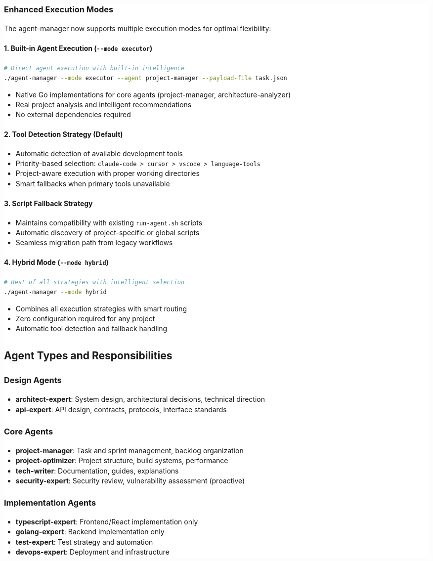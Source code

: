 ### Enhanced Execution Modes

The agent-manager now supports multiple execution modes for optimal flexibility:

#### 1. Built-in Agent Execution (`--mode executor`)
```bash
# Direct agent execution with built-in intelligence
./agent-manager --mode executor --agent project-manager --payload-file task.json
```
- Native Go implementations for core agents (project-manager, architecture-analyzer)
- Real project analysis and intelligent recommendations
- No external dependencies required

#### 2. Tool Detection Strategy (Default)
- Automatic detection of available development tools
- Priority-based selection: `claude-code > cursor > vscode > language-tools`
- Project-aware execution with proper working directories
- Smart fallbacks when primary tools unavailable

#### 3. Script Fallback Strategy
- Maintains compatibility with existing `run-agent.sh` scripts
- Automatic discovery of project-specific or global scripts  
- Seamless migration path from legacy workflows

#### 4. Hybrid Mode (`--mode hybrid`)
```bash
# Best of all strategies with intelligent selection
./agent-manager --mode hybrid
```
- Combines all execution strategies with smart routing
- Zero configuration required for any project
- Automatic tool detection and fallback handling

## Agent Types and Responsibilities

### Design Agents
- **architect-expert**: System design, architectural decisions, technical direction
- **api-expert**: API design, contracts, protocols, interface standards

### Core Agents
- **project-manager**: Task and sprint management, backlog organization
- **project-optimizer**: Project structure, build systems, performance
- **tech-writer**: Documentation, guides, explanations
- **security-expert**: Security review, vulnerability assessment (proactive)

### Implementation Agents
- **typescript-expert**: Frontend/React implementation only
- **golang-expert**: Backend implementation only
- **test-expert**: Test strategy and automation
- **devops-expert**: Deployment and infrastructure
